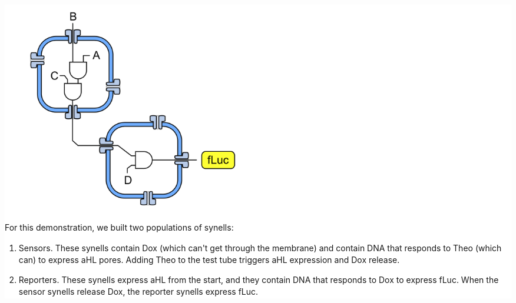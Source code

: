 <img src="/img/5_synells/synell8.png" height="350" style="width:50%;"/>

For this demonstration, we built two populations of synells:

1. Sensors. These synells contain Dox (which can't get through the membrane) and contain DNA that responds to Theo (which can) to express aHL pores. Adding Theo to the test tube triggers aHL expression and Dox release.

2. Reporters. These synells express aHL from the start, and they contain DNA that responds to Dox to express fLuc. When the sensor synells release Dox, the reporter synells express fLuc.
